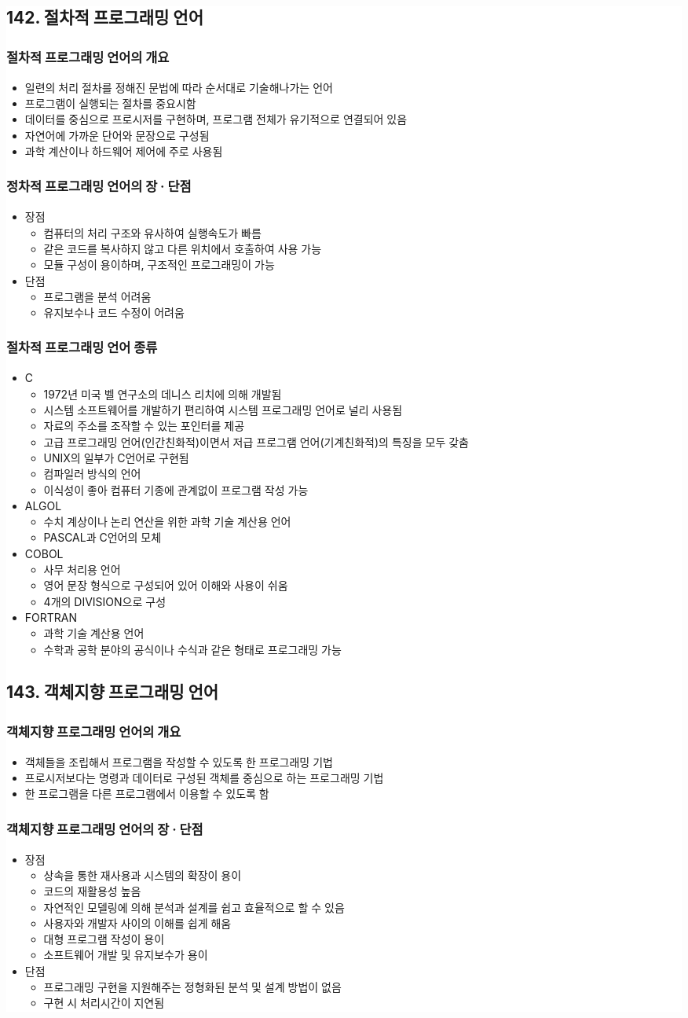 ## 142. 절차적 프로그래밍 언어
### 절차적 프로그래밍 언어의 개요
- 일련의 처리 절차를 정해진 문법에 따라 순서대로 기술해나가는 언어
- 프로그램이 실행되는 절차를 중요시함
- 데이터를 중심으로 프로시저를 구현하며, 프로그램 전체가 유기적으로 연결되어 있음
- 자연어에 가까운 단어와 문장으로 구성됨
- 과학 계산이나 하드웨어 제어에 주로 사용됨

### 정차적 프로그래밍 언어의 장 · 단점
- 장점
    - 컴퓨터의 처리 구조와 유사하여 실행속도가 빠름
    - 같은 코드를 복사하지 않고 다른 위치에서 호출하여 사용 가능
    - 모듈 구성이 용이하며, 구조적인 프로그래밍이 가능
- 단점
    - 프로그램을 분석 어려움
    - 유지보수나 코드 수정이 어려움

### 절차적 프로그래밍 언어 종류
- C
    - 1972년 미국 벨 연구소의 데니스 리치에 의해 개발됨
    - 시스템 소프트웨어를 개발하기 편리하여 시스템 프로그래밍 언어로 널리 사용됨
    - 자료의 주소를 조작할 수 있는 포인터를 제공
    - 고급 프로그래밍 언어(인간친화적)이면서 저급 프로그램 언어(기계친화적)의 특징을 모두 갖춤
    - UNIX의 일부가 C언어로 구현됨
    - 컴파일러 방식의 언어
    - 이식성이 좋아 컴퓨터 기종에 관계없이 프로그램 작성 가능
- ALGOL
    - 수치 계상이나 논리 연산을 위한 과학 기술 계산용 언어
    - PASCAL과 C언어의 모체
- COBOL
    - 사무 처리용 언어
    - 영어 문장 형식으로 구성되어 있어 이해와 사용이 쉬움
    - 4개의 DIVISION으로 구성
- FORTRAN
    - 과학 기술 계산용 언어
    - 수학과 공학 분야의 공식이나 수식과 같은 형태로 프로그래밍 가능

## 143. 객체지향 프로그래밍 언어
### 객체지향 프로그래밍 언어의 개요
- 객체들을 조립해서 프로그램을 작성할 수 있도록 한 프로그래밍 기법
- 프로시저보다는 명령과 데이터로 구성된 객체를 중심으로 하는 프로그래밍 기법
- 한 프로그램을 다른 프로그램에서 이용할 수 있도록 함

### 객체지향 프로그래밍 언어의 장 · 단점
- 장점
    - 상속을 통한 재사용과 시스템의 확장이 용이
    - 코드의 재활용성 높음
    - 자연적인 모델링에 의해 분석과 설계를 쉽고 효율적으로 할 수 있음
    - 사용자와 개발자 사이의 이해를 쉽게 해움
    - 대형 프로그램 작성이 용이
    - 소프트웨어 개발 및 유지보수가 용이
- 단점
    - 프로그래밍 구현을 지원해주는 정형화된 분석 및 설계 방법이 없음
    - 구현 시 처리시간이 지연됨
